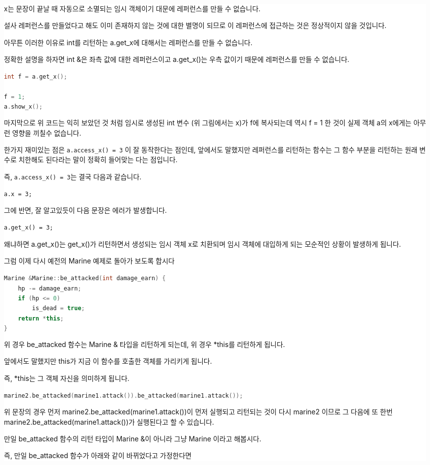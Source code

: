 x는 문장이 끝날 때 자동으로 소멸되는 임시 객체이기 대문에 레퍼런스를 만들 수 없습니다.

설사 레퍼런스를 만들었다고 해도 이미 존재하지 않는 것에 대한 별명이 되므로 이 레퍼런스에 접근하는 것은 정상적이지 않을 것입니다.

아무튼 이러한 이유로 int를 리턴하는 a.get_x에 대해서는 레퍼런스를 만들 수 없습니다.

정확한 설명을 하자면 int &은 좌측 값에 대한 레퍼런스이고 a.get_x()는 우측 값이기 때문에 레퍼런스를 만들 수 없습니다.

```cpp
int f = a.get_x();

f = 1;
a.show_x();
```

마지막으로 위 코드는 익히 보았던 것 처럼 임시로 생성된 int 변수 (위 그림에서는 x)가 f에 복사되는데 역시 f = 1 한 것이 실제 객체 a의 x에게는 아무런 영향을 끼칠수 없습니다.

한가지 재미있는 점은 `a.access_x() = 3` 이 잘 동작한다는 점인데, 앞에서도 말했지만 레퍼런스를 리턴하는 함수는 그 함수 부분을 리턴하는 원래 변수로 치한해도 된다라는 말이 정확히 들어맞는 다는 점입니다.

즉, `a.access_x() = 3`는 결국 다음과 같습니다.

```
a.x = 3;
```

그에 반면, 잘 알고있듯이 다음 문장은 에러가 발생합니다.

```
a.get_x() = 3;
```

왜냐하면 a.get_x()는 get_x()가 리턴하면서 생성되는 임시 객체 x로 치환되며 임시 객체에 대입하게 되는 모순적인 상황이 발생하게 됩니다.

그럼 이제 다시 예전의 Marine 예제로 돌아가 보도록 합시다

```cpp
Marine &Marine::be_attacked(int damage_earn) {
	hp -= damage_earn;
	if (hp <= 0)
		is_dead = true;
	return *this;
}
```

위 경우 be_attacked 함수는 Marine & 타입을 리턴하게 되는데, 위 경우 *this를 리턴하게 됩니다.

앞에서도 말했지만 this가 지금 이 함수를 호출한 객체를 가리키게 됩니다.

즉, *this는 그 객체 자신을 의미하게 됩니다.

```cpp
marine2.be_attacked(marine1.attack()).be_attacked(marine1.attack());
```

위 문장의 경우 먼저 marine2.be_attacked(marine1.attack())이 먼저 실행되고 리턴되는 것이 다시 marine2 이므로 그 다음에 또 한번 marine2.be_attacked(marine1.attack())가 실행된다고 할 수 있습니다.

만일 be_attacked 함수의 리턴 타입이 Marine &이 아니라 그냥 Marine 이라고 해봅시다.

즉, 만일 be_attacked 함수가 아래와 같이 바뀌었다고 가정한다면
